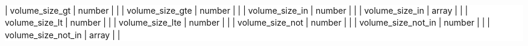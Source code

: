 | volume_size_gt  |  number  |    |
| volume_size_gte  |  number  |    |
| volume_size_in  |  number  |    |
| volume_size_in  |  array  |    |
| volume_size_lt  |  number  |    |
| volume_size_lte  |  number  |    |
| volume_size_not  |  number  |    |
| volume_size_not_in  |  number  |    |
| volume_size_not_in  |  array  |    |